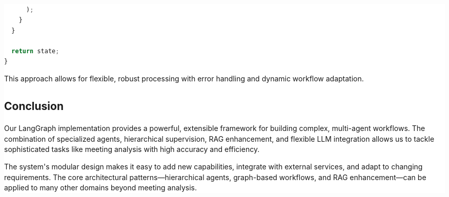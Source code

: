 ```typescript
      );
    }
  }

  return state;
}
```

This approach allows for flexible, robust processing with error handling and dynamic workflow adaptation.

## Conclusion

Our LangGraph implementation provides a powerful, extensible framework for building complex, multi-agent workflows. The combination of specialized agents, hierarchical supervision, RAG enhancement, and flexible LLM integration allows us to tackle sophisticated tasks like meeting analysis with high accuracy and efficiency.

The system's modular design makes it easy to add new capabilities, integrate with external services, and adapt to changing requirements. The core architectural patterns—hierarchical agents, graph-based workflows, and RAG enhancement—can be applied to many other domains beyond meeting analysis.
